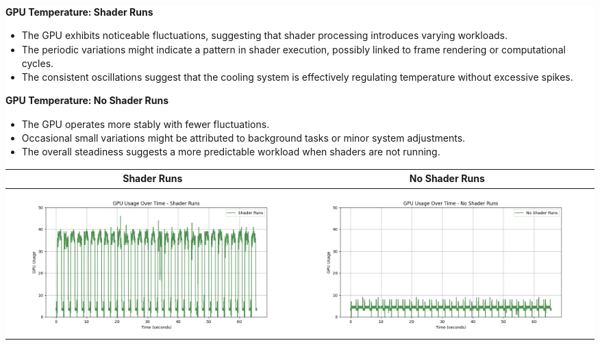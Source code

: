 
**GPU Temperature: Shader Runs**
- The GPU exhibits noticeable fluctuations, suggesting that shader processing introduces varying workloads.
- The periodic variations might indicate a pattern in shader execution, possibly linked to frame rendering or computational cycles.
- The consistent oscillations suggest that the cooling system is effectively regulating temperature without excessive spikes.

**GPU Temperature: No Shader Runs**
- The GPU operates more stably with fewer fluctuations.
- Occasional small variations might be attributed to background tasks or minor system adjustments.
- The overall steadiness suggests a more predictable workload when shaders are not running.

| Shader Runs | No Shader Runs |
|------------|---------------|
| ![Shader Runs](../img/p1_measuring_software/g10_minecraft_shaders/gpu_usage1.png) | ![No Shader Runs](../img/p1_measuring_software/g10_minecraft_shaders/gpu_usage2.png) |
